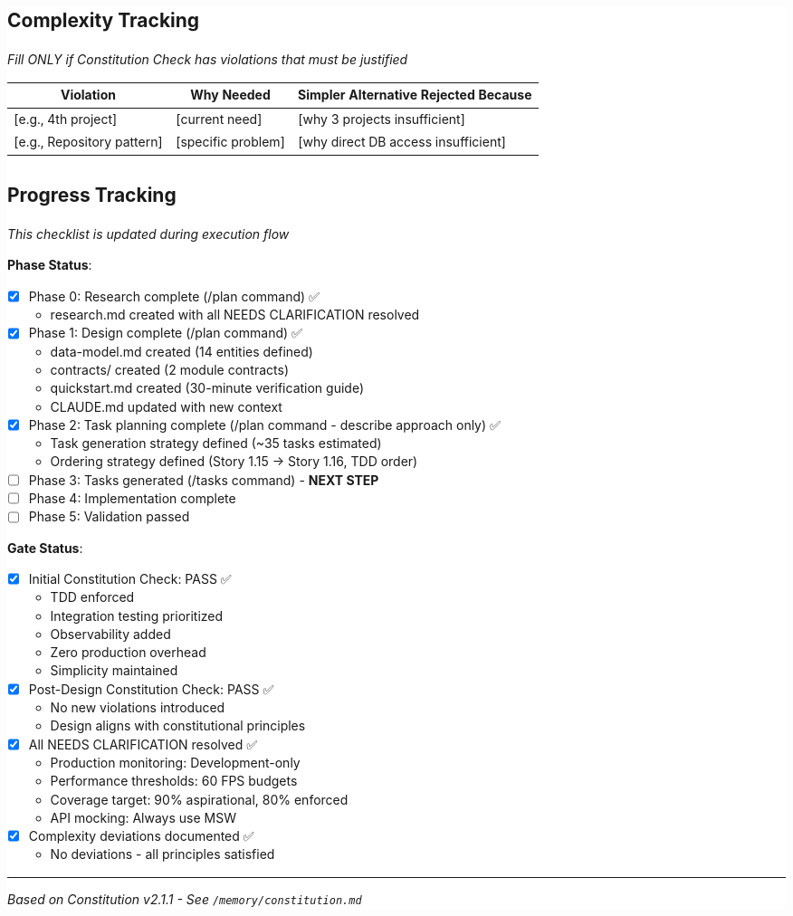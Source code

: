## Complexity Tracking
*Fill ONLY if Constitution Check has violations that must be justified*

| Violation | Why Needed | Simpler Alternative Rejected Because |
|-----------|------------|-------------------------------------|
| [e.g., 4th project] | [current need] | [why 3 projects insufficient] |
| [e.g., Repository pattern] | [specific problem] | [why direct DB access insufficient] |


## Progress Tracking
*This checklist is updated during execution flow*

**Phase Status**:
- [x] Phase 0: Research complete (/plan command) ✅
  - research.md created with all NEEDS CLARIFICATION resolved
- [x] Phase 1: Design complete (/plan command) ✅
  - data-model.md created (14 entities defined)
  - contracts/ created (2 module contracts)
  - quickstart.md created (30-minute verification guide)
  - CLAUDE.md updated with new context
- [x] Phase 2: Task planning complete (/plan command - describe approach only) ✅
  - Task generation strategy defined (~35 tasks estimated)
  - Ordering strategy defined (Story 1.15 → Story 1.16, TDD order)
- [ ] Phase 3: Tasks generated (/tasks command) - **NEXT STEP**
- [ ] Phase 4: Implementation complete
- [ ] Phase 5: Validation passed

**Gate Status**:
- [x] Initial Constitution Check: PASS ✅
  - TDD enforced
  - Integration testing prioritized
  - Observability added
  - Zero production overhead
  - Simplicity maintained
- [x] Post-Design Constitution Check: PASS ✅
  - No new violations introduced
  - Design aligns with constitutional principles
- [x] All NEEDS CLARIFICATION resolved ✅
  - Production monitoring: Development-only
  - Performance thresholds: 60 FPS budgets
  - Coverage target: 90% aspirational, 80% enforced
  - API mocking: Always use MSW
- [x] Complexity deviations documented ✅
  - No deviations - all principles satisfied

---
*Based on Constitution v2.1.1 - See `/memory/constitution.md`*
